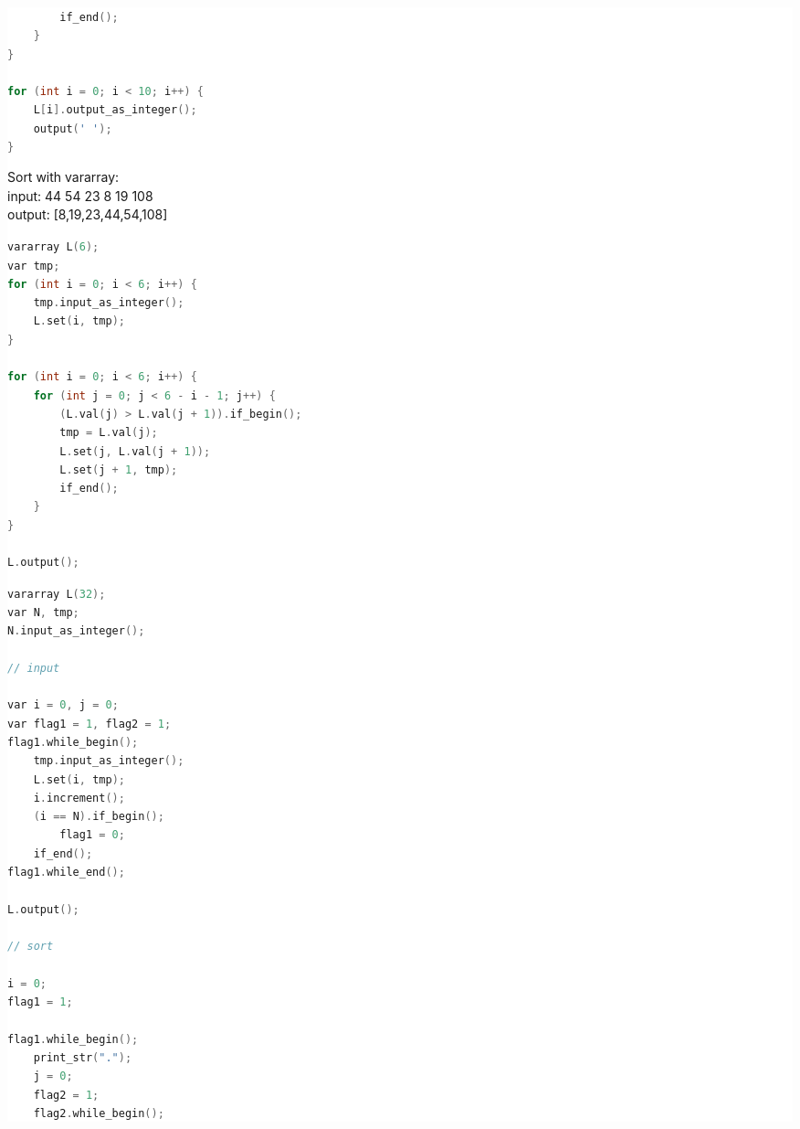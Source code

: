 ```cpp
        if_end();
    }
}

for (int i = 0; i < 10; i++) {
    L[i].output_as_integer();
    output(' ');
}
```

Sort with vararray:      
input: 44 54 23 8 19 108       
output: \[8,19,23,44,54,108\]      

```cpp
vararray L(6);
var tmp;
for (int i = 0; i < 6; i++) {
    tmp.input_as_integer();
    L.set(i, tmp);
}

for (int i = 0; i < 6; i++) {
    for (int j = 0; j < 6 - i - 1; j++) {
        (L.val(j) > L.val(j + 1)).if_begin();
        tmp = L.val(j);
        L.set(j, L.val(j + 1));
        L.set(j + 1, tmp);
        if_end();
    }
}

L.output();
```

```cpp
vararray L(32);
var N, tmp;
N.input_as_integer();

// input

var i = 0, j = 0;
var flag1 = 1, flag2 = 1;
flag1.while_begin();
    tmp.input_as_integer();
    L.set(i, tmp);
    i.increment();
    (i == N).if_begin();
        flag1 = 0;
    if_end();
flag1.while_end();

L.output();

// sort

i = 0;
flag1 = 1;

flag1.while_begin();
    print_str(".");
    j = 0;
    flag2 = 1;
    flag2.while_begin();
```